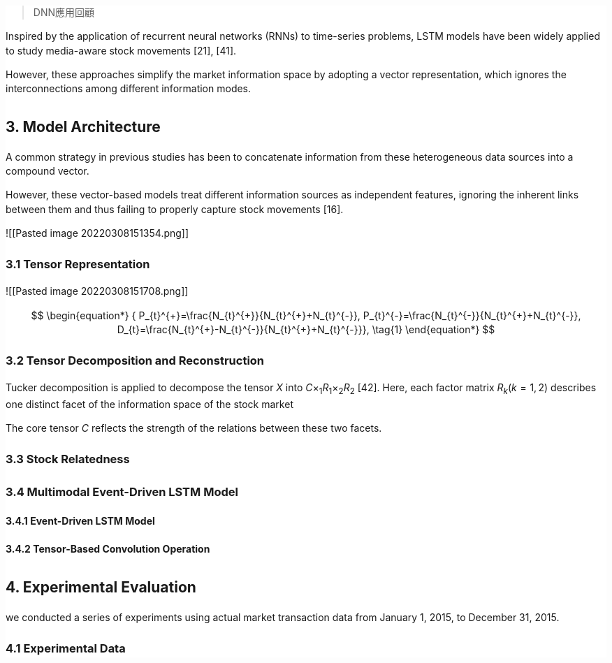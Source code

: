 > DNN應用回顧

Inspired by the application of recurrent neural networks (RNNs) to time-series problems, LSTM models have been widely applied to study media-aware stock movements [21], [41]. 

However, these approaches simplify the market information space by adopting a vector representation, which ignores the interconnections among different information modes.

## 3. Model Architecture

A common strategy in previous studies has been to concatenate information from these heterogeneous data sources into a compound vector. 

However, these vector-based models treat different information sources as independent features, ignoring the inherent links between them and thus failing to properly capture stock movements [16].

![[Pasted image 20220308151354.png]]

### 3.1 Tensor Representation

![[Pasted image 20220308151708.png]]

$$
\begin{equation*}
{ P_{t}^{+}=\frac{N_{t}^{+}}{N_{t}^{+}+N_{t}^{-}}, P_{t}^{-}=\frac{N_{t}^{-}}{N_{t}^{+}+N_{t}^{-}}, D_{t}=\frac{N_{t}^{+}-N_{t}^{-}}{N_{t}^{+}+N_{t}^{-}}}, \tag{1} 
\end{equation*}
$$

### 3.2 Tensor Decomposition and Reconstruction

Tucker decomposition is applied to decompose the tensor $X$ into $C \times _{1}R_1 \times _{2}R_2$ [42]. Here, each factor matrix $R_k (k=1,2)$ describes one distinct facet of the information space of the stock market

The core tensor $C$ reflects the strength of the relations between these two facets.

### 3.3 Stock Relatedness

### 3.4 Multimodal Event-Driven LSTM Model

#### 3.4.1 Event-Driven LSTM Model

#### 3.4.2 Tensor-Based Convolution Operation

## 4. Experimental Evaluation

we conducted a series of experiments using actual market transaction data from January 1, 2015, to December 31, 2015.

### 4.1 Experimental Data
